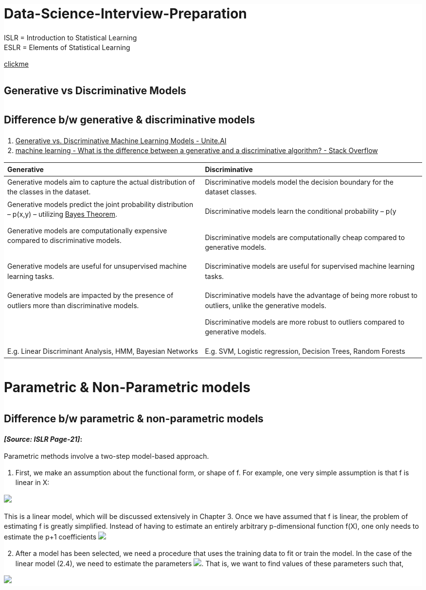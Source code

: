 # Data-Science-Interview-Preparation
ISLR = Introduction to Statistical Learning  
ESLR = Elements of Statistical Learning

[clickme](https://github.com/agarnitin86/Data-Science-Interview-Preparation/blob/main/classification.md)

## Generative vs Discriminative Models
## Difference b/w generative & discriminative models
1. [Generative vs. Discriminative Machine Learning Models - Unite.AI](https://www.unite.ai/generative-vs-discriminative-machine-learning-models/)
1. [machine learning - What is the difference between a generative and a discriminative algorithm? - Stack Overflow](https://stackoverflow.com/questions/879432/what-is-the-difference-between-a-generative-and-a-discriminative-algorithm)


|**Generative**|**Discriminative**|
| :-- | :-- |
|Generative models aim to capture the actual distribution of the classes in the dataset.|Discriminative models model the decision boundary for the dataset classes.|
|Generative models predict the joint probability distribution – p(x,y) – utilizing [Bayes Theorem](https://www.unite.ai/what-is-bayes-theorem/).|<p>Discriminative models learn the conditional probability – p(y|x).</p><p></p>|
|Generative models are computationally expensive compared to discriminative models.|<p>Discriminative models are computationally cheap compared to generative models.</p><p></p>|
|Generative models are useful for unsupervised machine learning tasks.|Discriminative models are useful for supervised machine learning tasks.|
|<p>Generative models are impacted by the presence of outliers more than discriminative models.</p><p></p>|<p>Discriminative models have the advantage of being more robust to outliers, unlike the generative models.</p><p>Discriminative models are more robust to outliers compared to generative models.</p>|
|E.g. Linear Discriminant Analysis, HMM, Bayesian Networks|E.g. SVM, Logistic regression, Decision Trees, Random Forests|
</details>

# Parametric & Non-Parametric models
## Difference b/w parametric & non-parametric models
***[Source: ISLR Page-21]*:** 


Parametric methods involve a two-step model-based approach.

1. First, we make an assumption about the functional form, or shape of f. For example, one very simple assumption is that f is linear in X:

<img src="https://latex.codecogs.com/svg.image?f(x)=\beta_0&plus;\beta_1x_1&plus;\beta_2x_2&plus;\cdots&plus;\beta_px_p\cdots\cdots(2.4)">

This is a linear model, which will be discussed extensively in Chapter 3. Once we have assumed that f is linear, the problem of estimating f is greatly simplified. Instead of having to estimate an entirely arbitrary p-dimensional function f(X), one only needs to estimate the p+1 coefficients <img src="https://latex.codecogs.com/svg.image?\beta_0,&space;\beta_1x_1,&space;\beta_2x_2,&space;\cdots,&space;\beta_px_p"> 

2. After a model has been selected, we need a procedure that uses the training data to fit or train the model. In the case of the linear model (2.4), we need to estimate the parameters <img src="https://latex.codecogs.com/svg.image?\beta_0,&space;\beta_1x_1,&space;\beta_2x_2,&space;\cdots,&space;\beta_px_p">. That is, we want to find values of these parameters such that,
<img src="https://latex.codecogs.com/svg.image?Y\approx\beta_0&plus;\beta_1x_1&plus;\beta_2x_2&plus;\cdots&plus;\beta_px_p">

